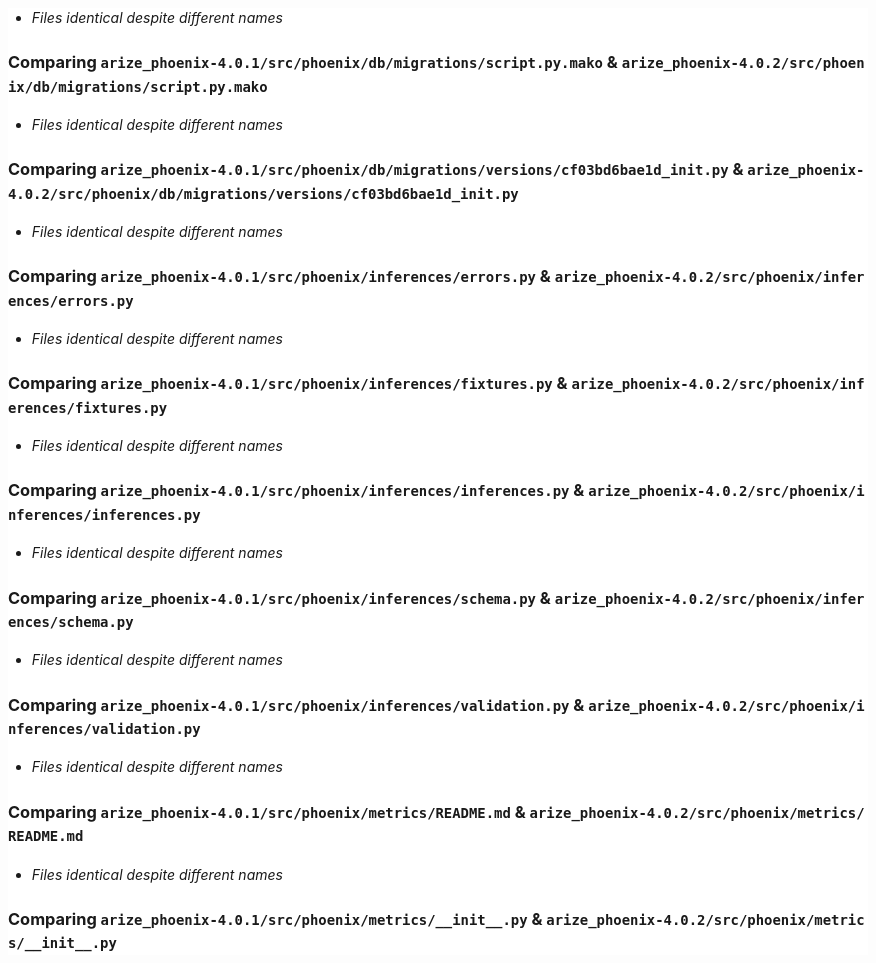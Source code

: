  * *Files identical despite different names*

### Comparing `arize_phoenix-4.0.1/src/phoenix/db/migrations/script.py.mako` & `arize_phoenix-4.0.2/src/phoenix/db/migrations/script.py.mako`

 * *Files identical despite different names*

### Comparing `arize_phoenix-4.0.1/src/phoenix/db/migrations/versions/cf03bd6bae1d_init.py` & `arize_phoenix-4.0.2/src/phoenix/db/migrations/versions/cf03bd6bae1d_init.py`

 * *Files identical despite different names*

### Comparing `arize_phoenix-4.0.1/src/phoenix/inferences/errors.py` & `arize_phoenix-4.0.2/src/phoenix/inferences/errors.py`

 * *Files identical despite different names*

### Comparing `arize_phoenix-4.0.1/src/phoenix/inferences/fixtures.py` & `arize_phoenix-4.0.2/src/phoenix/inferences/fixtures.py`

 * *Files identical despite different names*

### Comparing `arize_phoenix-4.0.1/src/phoenix/inferences/inferences.py` & `arize_phoenix-4.0.2/src/phoenix/inferences/inferences.py`

 * *Files identical despite different names*

### Comparing `arize_phoenix-4.0.1/src/phoenix/inferences/schema.py` & `arize_phoenix-4.0.2/src/phoenix/inferences/schema.py`

 * *Files identical despite different names*

### Comparing `arize_phoenix-4.0.1/src/phoenix/inferences/validation.py` & `arize_phoenix-4.0.2/src/phoenix/inferences/validation.py`

 * *Files identical despite different names*

### Comparing `arize_phoenix-4.0.1/src/phoenix/metrics/README.md` & `arize_phoenix-4.0.2/src/phoenix/metrics/README.md`

 * *Files identical despite different names*

### Comparing `arize_phoenix-4.0.1/src/phoenix/metrics/__init__.py` & `arize_phoenix-4.0.2/src/phoenix/metrics/__init__.py`
